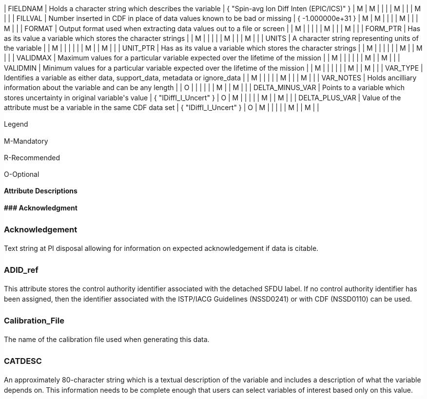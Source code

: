 | FIELDNAM               | Holds a character string which describes the variable                              | { "Spin-avg Ion Diff Inten (EPIC/ICS)" }                              | M         | M       |     |      |      | M   |     |       | M                       |               |
| FILLVAL                | Number inserted in CDF in place of data values known to be bad or missing          | { -1.000000e+31 }                                                     | M         | M       |     |      |      | M   |     |       | M                       |               |
| FORMAT                 | Output format used when extracting data values out to a file or screen             |                                                                       | M         |         |     |      |      | M   |     |       | M                       |               |
| FORM_PTR               | Has as its value a variable which stores the character strings                     |                                                                       | M         |         |     |      |      | M   |     |       | M                       |               |
| UNITS                  | A character string representing units of the variable                              |                                                                       | M         |         |     |      |      |     | M   |       | M                       |               |
| UNIT_PTR               | Has as its value a variable which stores the character strings                     |                                                                       | M         |         |     |      |      |     | M   |       | M                       |               |
| VALIDMAX               | Maximum values for a particular variable expected over the lifetime of the mission |                                                                       | M         |         |     |      |      |     | M   |       | M                       |               |
| VALIDMIN               | Minimum values for a particular variable expected over the lifetime of the mission |                                                                       | M         |         |     |      |      |     | M   |       | M                       |               |
| VAR_TYPE               | Identifies a variable as either data, support_data, metadata or ignore_data        |                                                                       | M         |         |     |      |      | M   |     |       | M                       |               |
| VAR_NOTES              | Holds ancilliary information about the variable and can be any length              |                                                                       | O         |         |     |      |      |     | M   |       | M                       |               |
| DELTA_MINUS_VAR        | Points to a variable which stores uncertainty in original variable's value         | { "IDiffI_I_Uncert" }                                                 | O         | M       |     |      |      |     | M   |       | M                       |               |
| DELTA_PLUS_VAR         | Value of the attribute must be a variable in the same CDF data set                 | { "IDiffI_I_Uncert" }                                                 | O         | M       |     |      |      |     | M   |       | M                       |               |

Legend

M-Mandatory

R-Recommended

O-Optional

**Attribute Descriptions**

**### Acknowledgment**

<a name="acknowledgement"></a>

### Acknowledgement

Text string at PI disposal allowing for information on expected acknowledgement if data is citable.

### ADID_ref

This attribute stores the control authority identifier associated with the detached SFDU label. If no control authority identifier has been assigned, then the identifier associated with the ISTP/IACG Guidelines (NSSD0241) or with CDF (NSSD0110) can be used.

### Calibration_File

The name of the calibration file used when generating this data.

### CATDESC

An approximately 80-character string which is a textual description of the variable and includes a description of what the variable depends on. This information needs to be complete enough that users can select variables of interest based only on this value.
